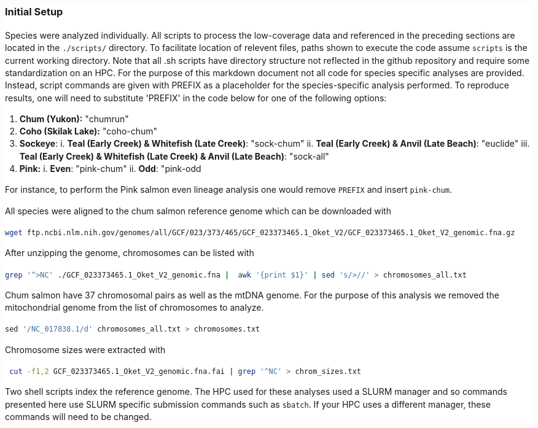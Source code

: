 ### Initial Setup
Species were analyzed individually. All scripts to process the 
low-coverage data and referenced in the preceding 
sections are located in the `./scripts/` directory. To facilitate 
location of relevent files, paths shown to 
execute the code assume `scripts` is the current working directory. Note that
all .sh scripts have directory structure not reflected in the 
github repository and require some standardization on an HPC. For the purpose 
of this markdown document not all code for species specific analyses are provided.
Instead, script commands are given with PREFIX as a placeholder for the 
species-specific analysis performed.
To reproduce results, one will need to substitute 'PREFIX' in the code below for 
one of the following options:

1.  **Chum (Yukon):** "chumrun"
2.  **Coho (Skilak Lake):** "coho-chum"
3.  **Sockeye**:
    i.  **Teal (Early Creek) & Whitefish (Late Creek)**: "sock-chum"
    ii. **Teal (Early Creek) & Anvil (Late Beach)**: "euclide"
    iii. **Teal (Early Creek) & Whitefish (Late Creek) & Anvil (Late Beach)**: "sock-all"
4.  **Pink:**
    i.  **Even**: "pink-chum"
    ii. **Odd**: "pink-odd

For instance, to perform the Pink salmon even lineage analysis one would 
remove `PREFIX` and insert `pink-chum`. 

All species were aligned to the chum salmon reference genome which can be 
downloaded with 

``` bash
wget ftp.ncbi.nlm.nih.gov/genomes/all/GCF/023/373/465/GCF_023373465.1_Oket_V2/GCF_023373465.1_Oket_V2_genomic.fna.gz
```

After unzipping the genome, chromosomes can be listed with

``` bash
grep '^>NC' ./GCF_023373465.1_Oket_V2_genomic.fna |  awk '{print $1}' | sed 's/>//' > chromosomes_all.txt
```

Chum salmon have 37 chromosomal pairs as well as the mtDNA genome. For the 
purpose of this analysis we removed the mitochondrial genome from the list of 
chromosomes to analyze.

``` r
sed '/NC_017838.1/d' chromosomes_all.txt > chromosomes.txt
```

Chromosome sizes were extracted with

``` bash
 cut -f1,2 GCF_023373465.1_Oket_V2_genomic.fna.fai | grep '^NC' > chrom_sizes.txt
```

Two shell scripts index the reference genome. The HPC used for these analyses
used a SLURM manager and so commands presented here use SLURM specific submission
commands such as `sbatch`. If your HPC uses a different manager, these commands
will need to be changed.
